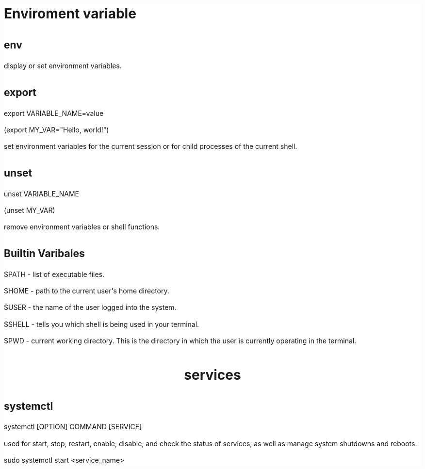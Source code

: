 # **Enviroment variable**

</div>

## env

  display or set environment variables.
  
## export

  export VARIABLE_NAME=value

  (export MY_VAR="Hello, world!")
  
  set environment variables for the current session or for child processes of the current shell.
  
## unset
  
  unset VARIABLE_NAME
  
  (unset MY_VAR)
  
  remove environment variables or shell functions.
  
## Builtin Varibales

  $PATH - list of  executable files.
  
  $HOME - path to the current user's home directory.
  
  $USER - the name of the user logged into the system.
  
  $SHELL - tells you which shell is being used in your terminal.
  
  $PWD - current working directory. This is the directory in which the user is currently operating in the terminal.



<div align="center">

# **services**

</div>


## systemctl

  systemctl [OPTION] COMMAND [SERVICE]
  
  used for start, stop, restart, enable, disable, and check the status of services, as well as manage system shutdowns and reboots.
  
  sudo systemctl start <service_name>
  